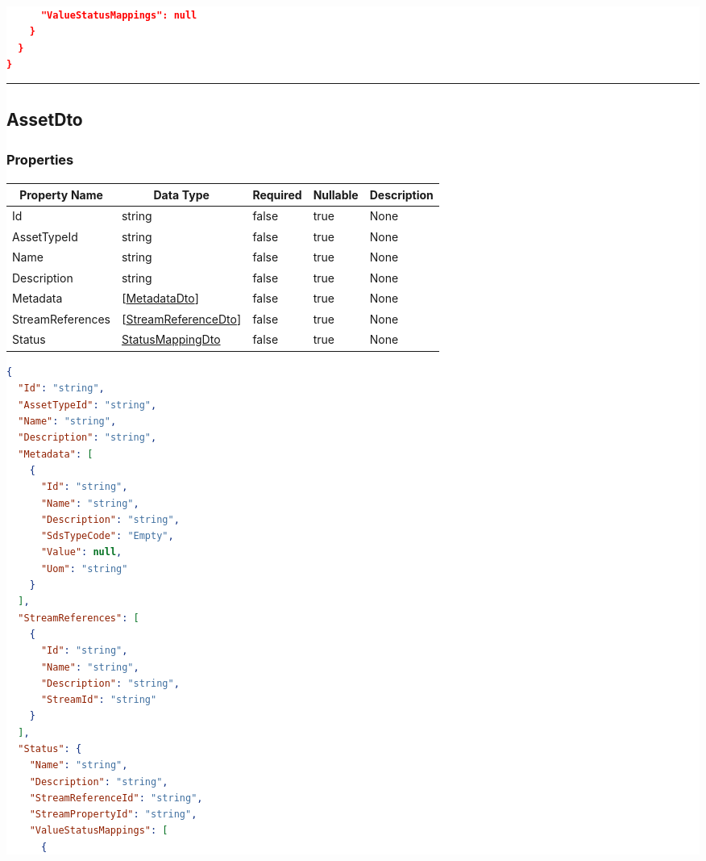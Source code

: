 ```json
      "ValueStatusMappings": null
    }
  }
}

```

---

## AssetDto

<a id="schemaassetdto"></a>
<a id="schema_AssetDto"></a>
<a id="tocSassetdto"></a>
<a id="tocsassetdto"></a>

### Properties

|Property Name|Data Type|Required|Nullable|Description|
|---|---|---|---|---|
|Id|string|false|true|None|
|AssetTypeId|string|false|true|None|
|Name|string|false|true|None|
|Description|string|false|true|None|
|Metadata|[[MetadataDto](#schemametadatadto)]|false|true|None|
|StreamReferences|[[StreamReferenceDto](#schemastreamreferencedto)]|false|true|None|
|Status|[StatusMappingDto](#schemastatusmappingdto)|false|true|None|

```json
{
  "Id": "string",
  "AssetTypeId": "string",
  "Name": "string",
  "Description": "string",
  "Metadata": [
    {
      "Id": "string",
      "Name": "string",
      "Description": "string",
      "SdsTypeCode": "Empty",
      "Value": null,
      "Uom": "string"
    }
  ],
  "StreamReferences": [
    {
      "Id": "string",
      "Name": "string",
      "Description": "string",
      "StreamId": "string"
    }
  ],
  "Status": {
    "Name": "string",
    "Description": "string",
    "StreamReferenceId": "string",
    "StreamPropertyId": "string",
    "ValueStatusMappings": [
      {
```